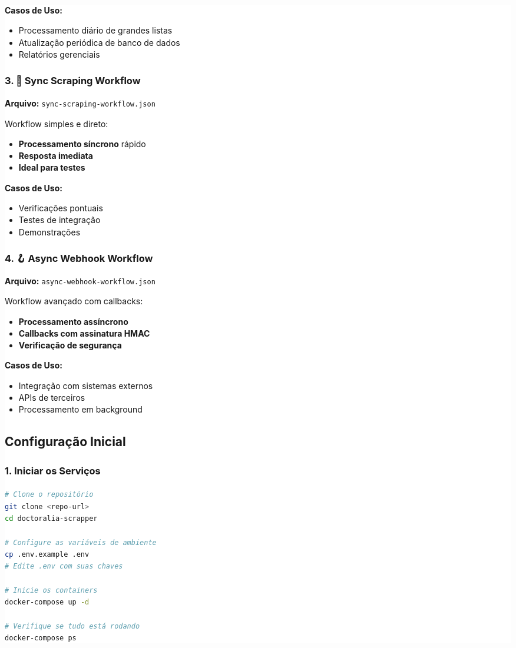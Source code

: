 **Casos de Uso:**

- Processamento diário de grandes listas
- Atualização periódica de banco de dados
- Relatórios gerenciais

### 3. 🔄 Sync Scraping Workflow

**Arquivo:** `sync-scraping-workflow.json`

Workflow simples e direto:

- **Processamento síncrono** rápido
- **Resposta imediata**
- **Ideal para testes**

**Casos de Uso:**

- Verificações pontuais
- Testes de integração
- Demonstrações

### 4. 🪝 Async Webhook Workflow

**Arquivo:** `async-webhook-workflow.json`

Workflow avançado com callbacks:

- **Processamento assíncrono**
- **Callbacks com assinatura HMAC**
- **Verificação de segurança**

**Casos de Uso:**

- Integração com sistemas externos
- APIs de terceiros
- Processamento em background

## Configuração Inicial

### 1. Iniciar os Serviços

```bash
# Clone o repositório
git clone <repo-url>
cd doctoralia-scrapper

# Configure as variáveis de ambiente
cp .env.example .env
# Edite .env com suas chaves

# Inicie os containers
docker-compose up -d

# Verifique se tudo está rodando
docker-compose ps
```
